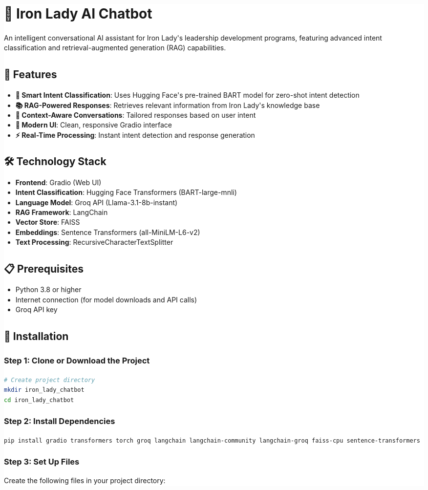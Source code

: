 # 🌟 Iron Lady AI Chatbot

An intelligent conversational AI assistant for Iron Lady's leadership development programs, featuring advanced intent classification and retrieval-augmented generation (RAG) capabilities.

## 🚀 Features

- **🤖 Smart Intent Classification**: Uses Hugging Face's pre-trained BART model for zero-shot intent detection
- **📚 RAG-Powered Responses**: Retrieves relevant information from Iron Lady's knowledge base
- **🎯 Context-Aware Conversations**: Tailored responses based on user intent
- **💬 Modern UI**: Clean, responsive Gradio interface
- **⚡ Real-Time Processing**: Instant intent detection and response generation

## 🛠️ Technology Stack

- **Frontend**: Gradio (Web UI)
- **Intent Classification**: Hugging Face Transformers (BART-large-mnli)
- **Language Model**: Groq API (Llama-3.1-8b-instant)
- **RAG Framework**: LangChain
- **Vector Store**: FAISS
- **Embeddings**: Sentence Transformers (all-MiniLM-L6-v2)
- **Text Processing**: RecursiveCharacterTextSplitter

## 📋 Prerequisites

- Python 3.8 or higher
- Internet connection (for model downloads and API calls)
- Groq API key

## 🔧 Installation

### Step 1: Clone or Download the Project

```bash
# Create project directory
mkdir iron_lady_chatbot
cd iron_lady_chatbot
```

### Step 2: Install Dependencies

```bash
pip install gradio transformers torch groq langchain langchain-community langchain-groq faiss-cpu sentence-transformers
```

### Step 3: Set Up Files

Create the following files in your project directory:

